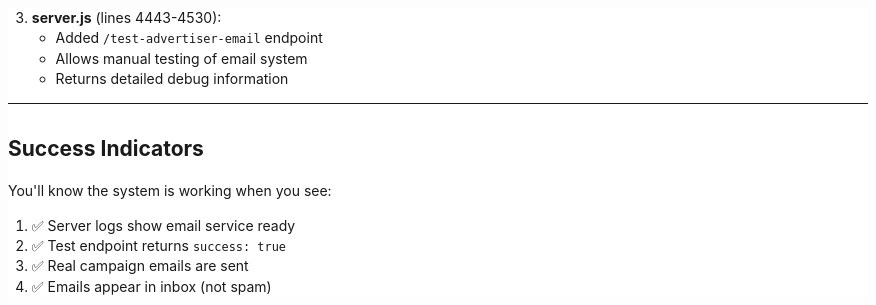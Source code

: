 3. **server.js** (lines 4443-4530):
   - Added `/test-advertiser-email` endpoint
   - Allows manual testing of email system
   - Returns detailed debug information

---

## Success Indicators

You'll know the system is working when you see:

1. ✅ Server logs show email service ready
2. ✅ Test endpoint returns `success: true`
3. ✅ Real campaign emails are sent
4. ✅ Emails appear in inbox (not spam)

